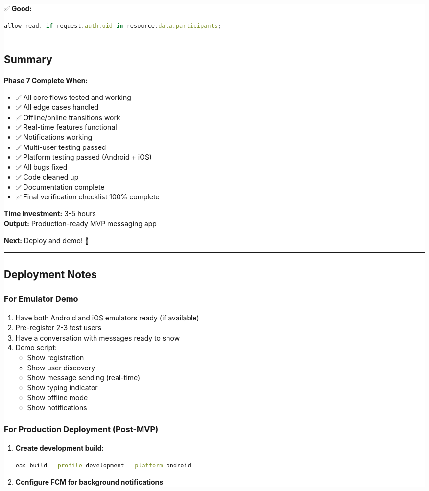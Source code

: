 ✅ **Good:**
```javascript
allow read: if request.auth.uid in resource.data.participants;
```

---

## Summary

**Phase 7 Complete When:**

- ✅ All core flows tested and working
- ✅ All edge cases handled
- ✅ Offline/online transitions work
- ✅ Real-time features functional
- ✅ Notifications working
- ✅ Multi-user testing passed
- ✅ Platform testing passed (Android + iOS)
- ✅ All bugs fixed
- ✅ Code cleaned up
- ✅ Documentation complete
- ✅ Final verification checklist 100% complete

**Time Investment:** 3-5 hours  
**Output:** Production-ready MVP messaging app

**Next:** Deploy and demo! 🎉

---

## Deployment Notes

### For Emulator Demo

1. Have both Android and iOS emulators ready (if available)
2. Pre-register 2-3 test users
3. Have a conversation with messages ready to show
4. Demo script:
   - Show registration
   - Show user discovery
   - Show message sending (real-time)
   - Show typing indicator
   - Show offline mode
   - Show notifications

### For Production Deployment (Post-MVP)

1. **Create development build:**
   ```bash
   eas build --profile development --platform android
   ```

2. **Configure FCM for background notifications**
